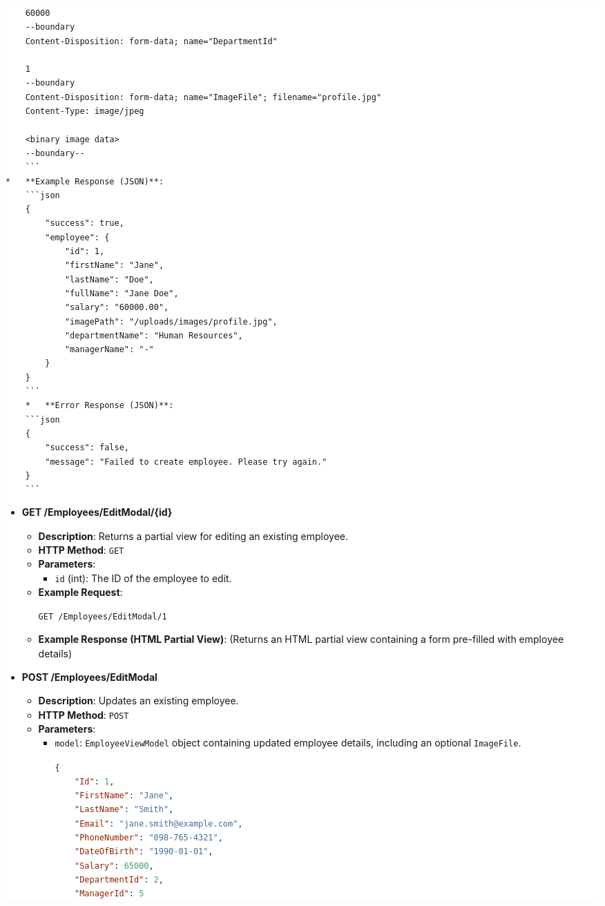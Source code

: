         60000
        --boundary
        Content-Disposition: form-data; name="DepartmentId"

        1
        --boundary
        Content-Disposition: form-data; name="ImageFile"; filename="profile.jpg"
        Content-Type: image/jpeg

        <binary image data>
        --boundary--
        ```
    *   **Example Response (JSON)**:
        ```json
        {
            "success": true,
            "employee": {
                "id": 1,
                "firstName": "Jane",
                "lastName": "Doe",
                "fullName": "Jane Doe",
                "salary": "60000.00",
                "imagePath": "/uploads/images/profile.jpg",
                "departmentName": "Human Resources",
                "managerName": "-"
            }
        }
        ```
        *   **Error Response (JSON)**:
        ```json
        {
            "success": false,
            "message": "Failed to create employee. Please try again."
        }
        ```

*   **GET /Employees/EditModal/{id}**
    *   **Description**: Returns a partial view for editing an existing employee.
    *   **HTTP Method**: `GET`
    *   **Parameters**:
        *   `id` (int): The ID of the employee to edit.
    *   **Example Request**:
        ```
        GET /Employees/EditModal/1
        ```
    *   **Example Response (HTML Partial View)**:
        (Returns an HTML partial view containing a form pre-filled with employee details)

*   **POST /Employees/EditModal**
    *   **Description**: Updates an existing employee.
    *   **HTTP Method**: `POST`
    *   **Parameters**:
        *   `model`: `EmployeeViewModel` object containing updated employee details, including an optional `ImageFile`.
            ```json
            {
                "Id": 1,
                "FirstName": "Jane",
                "LastName": "Smith",
                "Email": "jane.smith@example.com",
                "PhoneNumber": "098-765-4321",
                "DateOfBirth": "1990-01-01",
                "Salary": 65000,
                "DepartmentId": 2,
                "ManagerId": 5